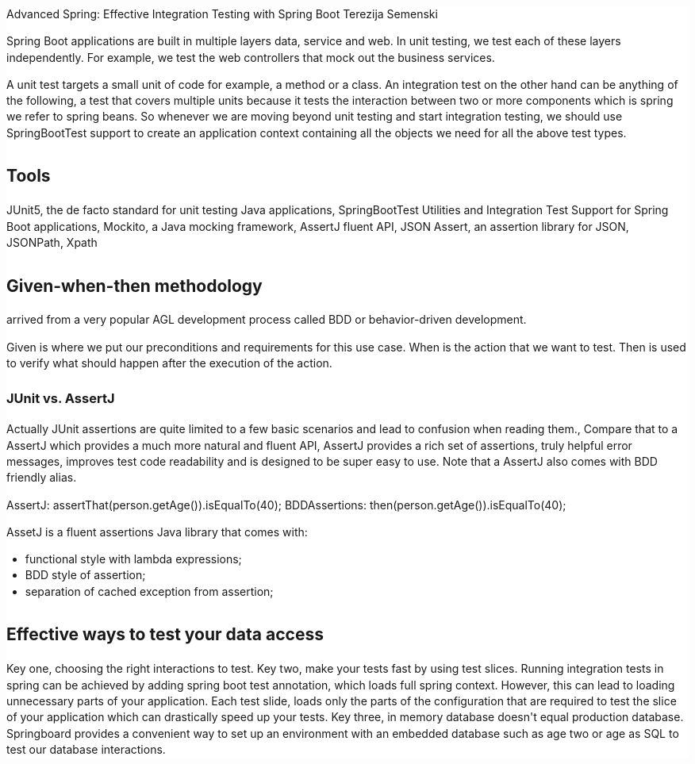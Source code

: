 Advanced Spring: Effective Integration Testing with Spring Boot
Terezija Semenski

Spring Boot applications are built in multiple layers data, service and web. In unit testing, we test each of these layers independently. For example, we test the web controllers that mock out the business services.

A unit test targets a small unit of code for example, a method or a class.
An integration test on the other hand can be anything of the following, a test that covers multiple units because it tests the interaction between two or more components which is spring we refer to spring beans. 
So whenever we are moving beyond unit testing and start integration testing, we should use SpringBootTest support to create an application context containing all the objects we need for all the above test types.

## Tools

JUnit5, the de facto standard for unit testing Java applications, 
SpringBootTest Utilities and Integration Test Support for Spring Boot applications,
Mockito, a Java mocking framework,
AssertJ fluent API, 
JSON Assert, an assertion library for JSON, 
JSONPath, Xpath

## Given-when-then methodology

arrived from a very popular AGL development process called BDD or behavior-driven development.

Given is where we put our preconditions and requirements for this use case.
When is the action that we want to test. 
Then is used to verify what should happen after the execution of the action.

### JUnit vs. AssertJ

Actually JUnit assertions are quite limited to a few basic scenarios and lead to confusion when reading them.,
Compare that to a AssertJ which provides a much more natural and fluent API, AssertJ provides a rich set of assertions, truly helpful error messages, improves test code readability and is designed to be super easy to use.
Note that a AssertJ also comes with BDD friendly alias.

AssertJ: assertThat(person.getAge()).isEqualTo(40);
BDDAssertions: then(person.getAge()).isEqualTo(40);

AssetJ is a fluent assertions Java library that comes with:
* functional style with lambda expressions;
* BDD style of assertion;
* separation of cached exception from assertion;

## Effective ways to test your data access

Key one, choosing the right interactions to test.
Key two, make your tests fast by using test slices. Running integration tests in spring can be achieved by adding spring boot test annotation, which loads full spring context. However, this can lead to loading unnecessary parts of your application. Each test slide, loads only the parts of the configuration that are required to test the slice of your application which can drastically speed up your tests.
Key three, in memory database doesn't equal production database. Springboard provides a convenient way to set up an environment with an embedded database such as age two or age as SQL to test our database interactions. 
